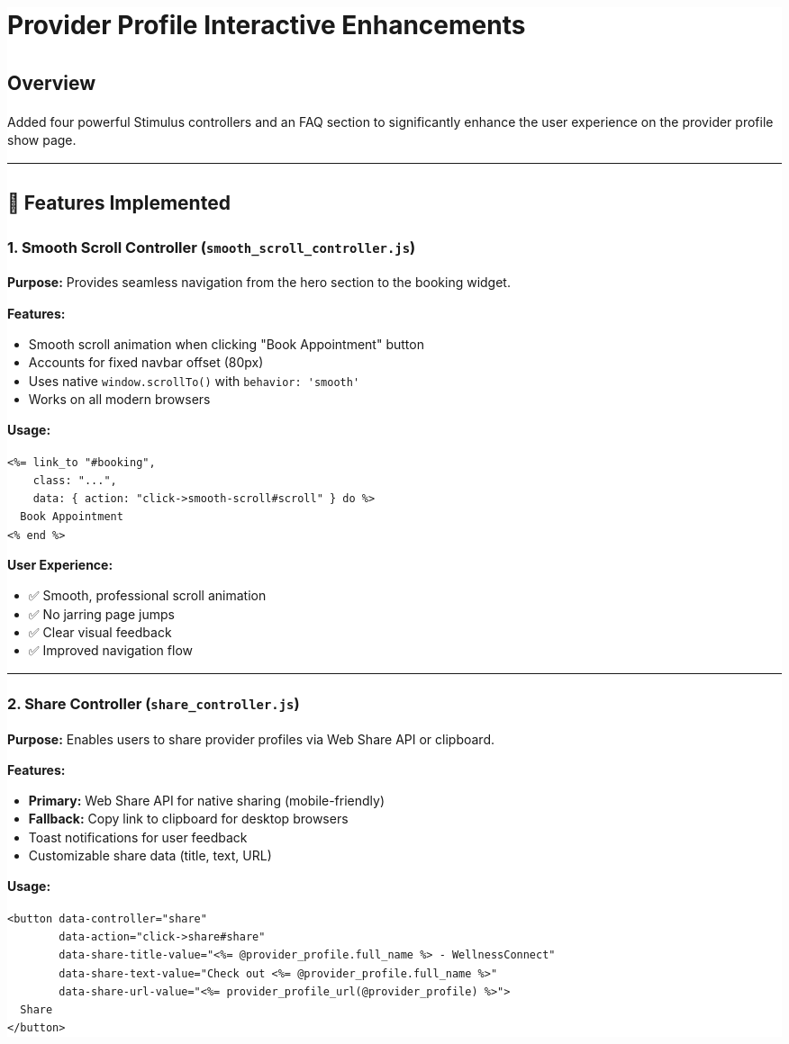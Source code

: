 # Provider Profile Interactive Enhancements

## Overview
Added four powerful Stimulus controllers and an FAQ section to significantly enhance the user experience on the provider profile show page.

---

## 🎯 Features Implemented

### 1. **Smooth Scroll Controller** (`smooth_scroll_controller.js`)

**Purpose:** Provides seamless navigation from the hero section to the booking widget.

**Features:**
- Smooth scroll animation when clicking "Book Appointment" button
- Accounts for fixed navbar offset (80px)
- Uses native `window.scrollTo()` with `behavior: 'smooth'`
- Works on all modern browsers

**Usage:**
```erb
<%= link_to "#booking",
    class: "...",
    data: { action: "click->smooth-scroll#scroll" } do %>
  Book Appointment
<% end %>
```

**User Experience:**
- ✅ Smooth, professional scroll animation
- ✅ No jarring page jumps
- ✅ Clear visual feedback
- ✅ Improved navigation flow

---

### 2. **Share Controller** (`share_controller.js`)

**Purpose:** Enables users to share provider profiles via Web Share API or clipboard.

**Features:**
- **Primary:** Web Share API for native sharing (mobile-friendly)
- **Fallback:** Copy link to clipboard for desktop browsers
- Toast notifications for user feedback
- Customizable share data (title, text, URL)

**Usage:**
```erb
<button data-controller="share" 
        data-action="click->share#share"
        data-share-title-value="<%= @provider_profile.full_name %> - WellnessConnect"
        data-share-text-value="Check out <%= @provider_profile.full_name %>"
        data-share-url-value="<%= provider_profile_url(@provider_profile) %>">
  Share
</button>
```
